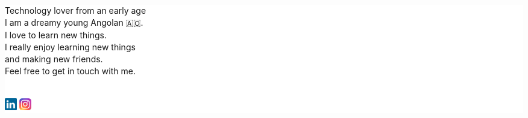 Technology lover from an early age
</br>
I am a dreamy young Angolan 🇦🇴.
</br>
I love to learn new things.
</br>
I really enjoy learning new things 
</br>
and making new friends.
</br>
Feel free to get in touch with me.
</br>
</br>
<p>
<a href="https://www.linkedin.com/in/eladioclaudio/" target="_blank"><img src="../assets/svg/social/linkedin.svg" width="20"></a>
<a href="https://www.instagram.com/elladioclaudio/" target="_blank"><img src="../assets/svg/social/instagram.svg" width="20"></a>